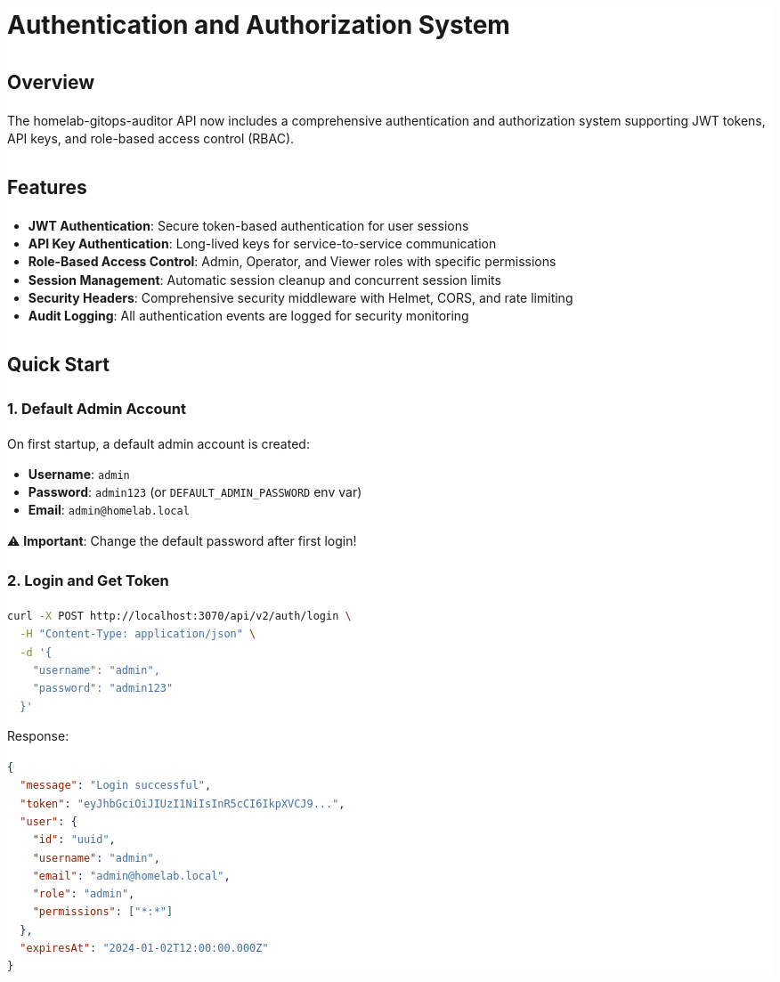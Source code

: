 # Authentication and Authorization System

## Overview

The homelab-gitops-auditor API now includes a comprehensive authentication and authorization system supporting JWT tokens, API keys, and role-based access control (RBAC).

## Features

- **JWT Authentication**: Secure token-based authentication for user sessions
- **API Key Authentication**: Long-lived keys for service-to-service communication
- **Role-Based Access Control**: Admin, Operator, and Viewer roles with specific permissions
- **Session Management**: Automatic session cleanup and concurrent session limits
- **Security Headers**: Comprehensive security middleware with Helmet, CORS, and rate limiting
- **Audit Logging**: All authentication events are logged for security monitoring

## Quick Start

### 1. Default Admin Account

On first startup, a default admin account is created:
- **Username**: `admin`
- **Password**: `admin123` (or `DEFAULT_ADMIN_PASSWORD` env var)
- **Email**: `admin@homelab.local`

⚠️ **Important**: Change the default password after first login!

### 2. Login and Get Token

```bash
curl -X POST http://localhost:3070/api/v2/auth/login \
  -H "Content-Type: application/json" \
  -d '{
    "username": "admin",
    "password": "admin123"
  }'
```

Response:
```json
{
  "message": "Login successful",
  "token": "eyJhbGciOiJIUzI1NiIsInR5cCI6IkpXVCJ9...",
  "user": {
    "id": "uuid",
    "username": "admin",
    "email": "admin@homelab.local",
    "role": "admin",
    "permissions": ["*:*"]
  },
  "expiresAt": "2024-01-02T12:00:00.000Z"
}
```
